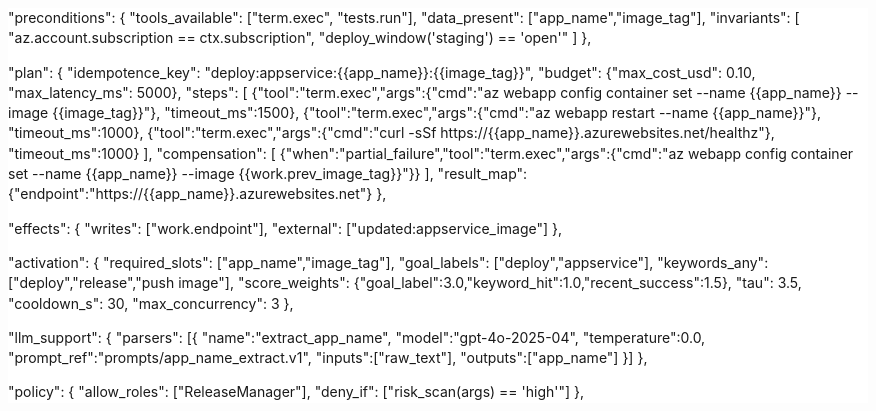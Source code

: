   "preconditions": {
    "tools_available": ["term.exec", "tests.run"],
    "data_present": ["app_name","image_tag"],
    "invariants": [
      "az.account.subscription == ctx.subscription",
      "deploy_window('staging') == 'open'"
    ]
  },

  "plan": {
    "idempotence_key": "deploy:appservice:{{app_name}}:{{image_tag}}",
    "budget": {"max_cost_usd": 0.10, "max_latency_ms": 5000},
    "steps": [
      {"tool":"term.exec","args":{"cmd":"az webapp config container set --name {{app_name}} --image {{image_tag}}"},
       "timeout_ms":1500},
      {"tool":"term.exec","args":{"cmd":"az webapp restart --name {{app_name}}"},
       "timeout_ms":1000},
      {"tool":"term.exec","args":{"cmd":"curl -sSf https://{{app_name}}.azurewebsites.net/healthz"},
       "timeout_ms":1000}
    ],
    "compensation": [
      {"when":"partial_failure","tool":"term.exec","args":{"cmd":"az webapp config container set --name {{app_name}} --image {{work.prev_image_tag}}"}}
    ],
    "result_map": {"endpoint":"https://{{app_name}}.azurewebsites.net"}
  },

  "effects": {
    "writes": ["work.endpoint"], "external": ["updated:appservice_image"]
  },

  "activation": {
    "required_slots": ["app_name","image_tag"],
    "goal_labels": ["deploy","appservice"],
    "keywords_any": ["deploy","release","push image"],
    "score_weights": {"goal_label":3.0,"keyword_hit":1.0,"recent_success":1.5},
    "tau": 3.5, "cooldown_s": 30, "max_concurrency": 3
  },

  "llm_support": {
    "parsers": [{
      "name":"extract_app_name",
      "model":"gpt-4o-2025-04",
      "temperature":0.0,
      "prompt_ref":"prompts/app_name_extract.v1",
      "inputs":["raw_text"], "outputs":["app_name"]
    }]
  },

  "policy": {
    "allow_roles": ["ReleaseManager"],
    "deny_if": ["risk_scan(args) == 'high'"]
  },
